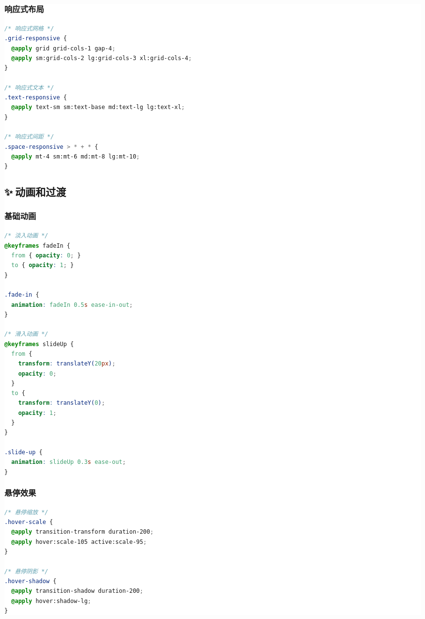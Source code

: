 ### 响应式布局
```css
/* 响应式网格 */
.grid-responsive {
  @apply grid grid-cols-1 gap-4;
  @apply sm:grid-cols-2 lg:grid-cols-3 xl:grid-cols-4;
}

/* 响应式文本 */
.text-responsive {
  @apply text-sm sm:text-base md:text-lg lg:text-xl;
}

/* 响应式间距 */
.space-responsive > * + * {
  @apply mt-4 sm:mt-6 md:mt-8 lg:mt-10;
}
```

## ✨ 动画和过渡

### 基础动画
```css
/* 淡入动画 */
@keyframes fadeIn {
  from { opacity: 0; }
  to { opacity: 1; }
}

.fade-in {
  animation: fadeIn 0.5s ease-in-out;
}

/* 滑入动画 */
@keyframes slideUp {
  from {
    transform: translateY(20px);
    opacity: 0;
  }
  to {
    transform: translateY(0);
    opacity: 1;
  }
}

.slide-up {
  animation: slideUp 0.3s ease-out;
}
```

### 悬停效果
```css
/* 悬停缩放 */
.hover-scale {
  @apply transition-transform duration-200;
  @apply hover:scale-105 active:scale-95;
}

/* 悬停阴影 */
.hover-shadow {
  @apply transition-shadow duration-200;
  @apply hover:shadow-lg;
}
```